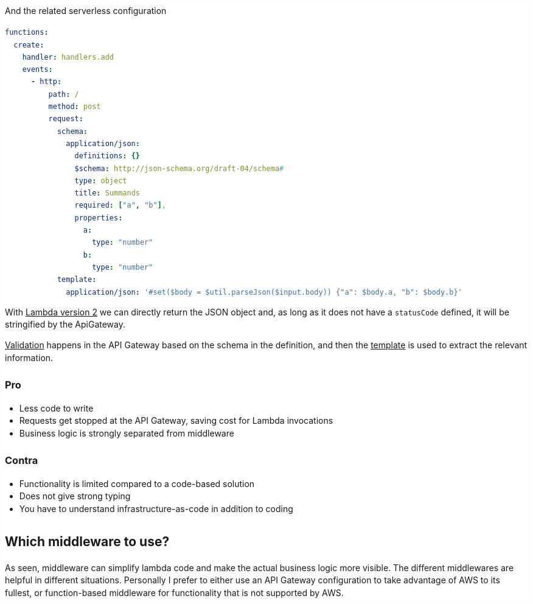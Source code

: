 And the related serverless configuration

```yaml
functions:
  create:
    handler: handlers.add
    events:
      - http:
          path: /
          method: post
          request:
            schema:
              application/json:
                definitions: {}
                $schema: http://json-schema.org/draft-04/schema#
                type: object
                title: Summands
                required: ["a", "b"],
                properties:
                  a:
                    type: "number"
                  b:
                    type: "number"
            template:
              application/json: '#set($body = $util.parseJson($input.body)) {"a": $body.a, "b": $body.b}'
```

With [Lambda version 2](https://docs.aws.amazon.com/apigateway/latest/developerguide/http-api-develop-integrations-lambda.html) we can directly return the JSON object and, as long as it does not have a `statusCode` defined, it will be stringified by the ApiGateway.

[Validation](https://www.serverless.com/framework/docs/providers/aws/events/apigateway/#request-schema-validators) happens in the API Gateway based on the schema in the definition, and then the [template](https://docs.aws.amazon.com/apigateway/latest/developerguide/api-gateway-mapping-template-reference.html) is used to extract the relevant information.

### Pro

- Less code to write
- Requests get stopped at the API Gateway, saving cost for Lambda invocations
- Business logic is strongly separated from middleware

### Contra

- Functionality is limited compared to a code-based solution
- Does not give strong typing
- You have to understand infrastructure-as-code in addition to coding

## Which middleware to use?

As seen, middleware can simplify lambda code and make the actual business logic more visible. The different middlewares are helpful in different situations. Personally I prefer to either use an API Gateway configuration to take advantage of AWS to its fullest, or function-based middleware for functionality that is not supported by AWS.
